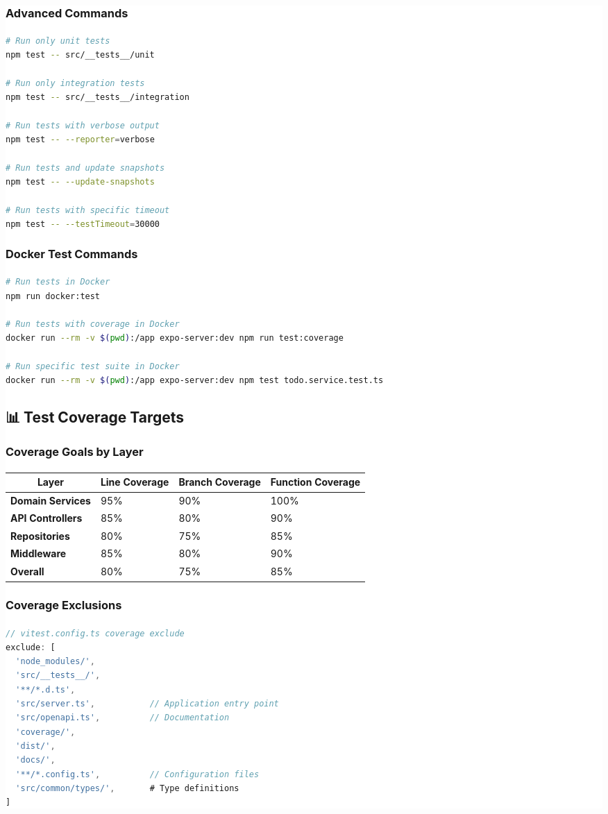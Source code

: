 ### Advanced Commands

```bash
# Run only unit tests
npm test -- src/__tests__/unit

# Run only integration tests
npm test -- src/__tests__/integration

# Run tests with verbose output
npm test -- --reporter=verbose

# Run tests and update snapshots
npm test -- --update-snapshots

# Run tests with specific timeout
npm test -- --testTimeout=30000
```

### Docker Test Commands

```bash
# Run tests in Docker
npm run docker:test

# Run tests with coverage in Docker
docker run --rm -v $(pwd):/app expo-server:dev npm run test:coverage

# Run specific test suite in Docker
docker run --rm -v $(pwd):/app expo-server:dev npm test todo.service.test.ts
```

## 📊 Test Coverage Targets

### Coverage Goals by Layer

| Layer               | Line Coverage | Branch Coverage | Function Coverage |
| ------------------- | ------------- | --------------- | ----------------- |
| **Domain Services** | 95%           | 90%             | 100%              |
| **API Controllers** | 85%           | 80%             | 90%               |
| **Repositories**    | 80%           | 75%             | 85%               |
| **Middleware**      | 85%           | 80%             | 90%               |
| **Overall**         | 80%           | 75%             | 85%               |

### Coverage Exclusions

```typescript
// vitest.config.ts coverage exclude
exclude: [
  'node_modules/',
  'src/__tests__/',
  '**/*.d.ts',
  'src/server.ts',           // Application entry point
  'src/openapi.ts',          // Documentation
  'coverage/',
  'dist/',
  'docs/',
  '**/*.config.ts',          // Configuration files
  'src/common/types/',       # Type definitions
]
```